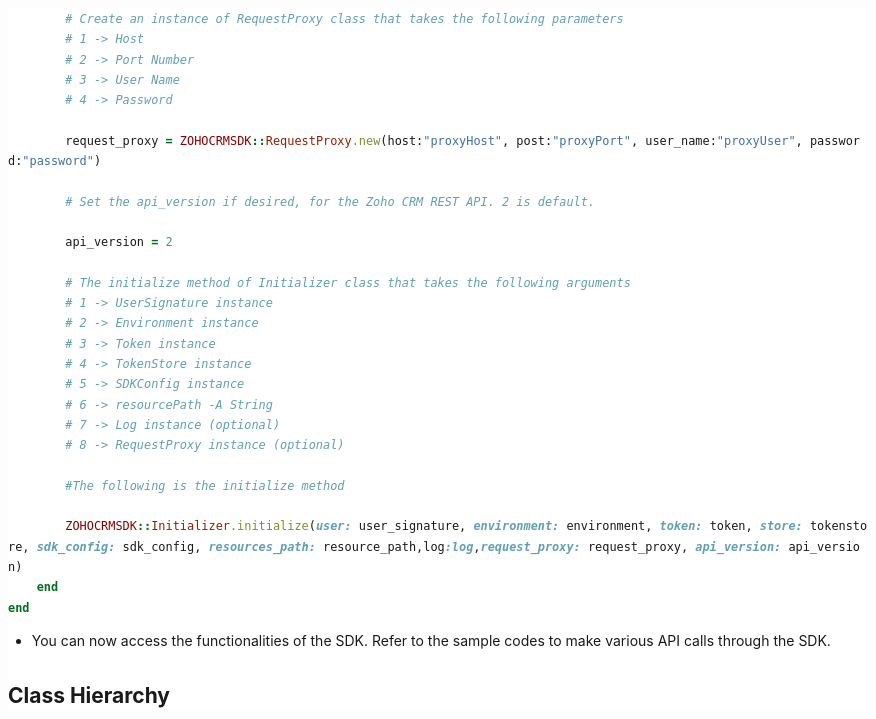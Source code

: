 ```ruby
        # Create an instance of RequestProxy class that takes the following parameters
        # 1 -> Host
        # 2 -> Port Number
        # 3 -> User Name
        # 4 -> Password
        
        request_proxy = ZOHOCRMSDK::RequestProxy.new(host:"proxyHost", post:"proxyPort", user_name:"proxyUser", password:"password")

        # Set the api_version if desired, for the Zoho CRM REST API. 2 is default.
        
        api_version = 2
        
        # The initialize method of Initializer class that takes the following arguments
        # 1 -> UserSignature instance
        # 2 -> Environment instance
        # 3 -> Token instance
        # 4 -> TokenStore instance
        # 5 -> SDKConfig instance
        # 6 -> resourcePath -A String
        # 7 -> Log instance (optional)
        # 8 -> RequestProxy instance (optional)

        #The following is the initialize method

        ZOHOCRMSDK::Initializer.initialize(user: user_signature, environment: environment, token: token, store: tokenstore, sdk_config: sdk_config, resources_path: resource_path,log:log,request_proxy: request_proxy, api_version: api_version)
    end
end

```

- You can now access the functionalities of the SDK. Refer to the sample codes to make various API calls through the SDK.

## Class Hierarchy
